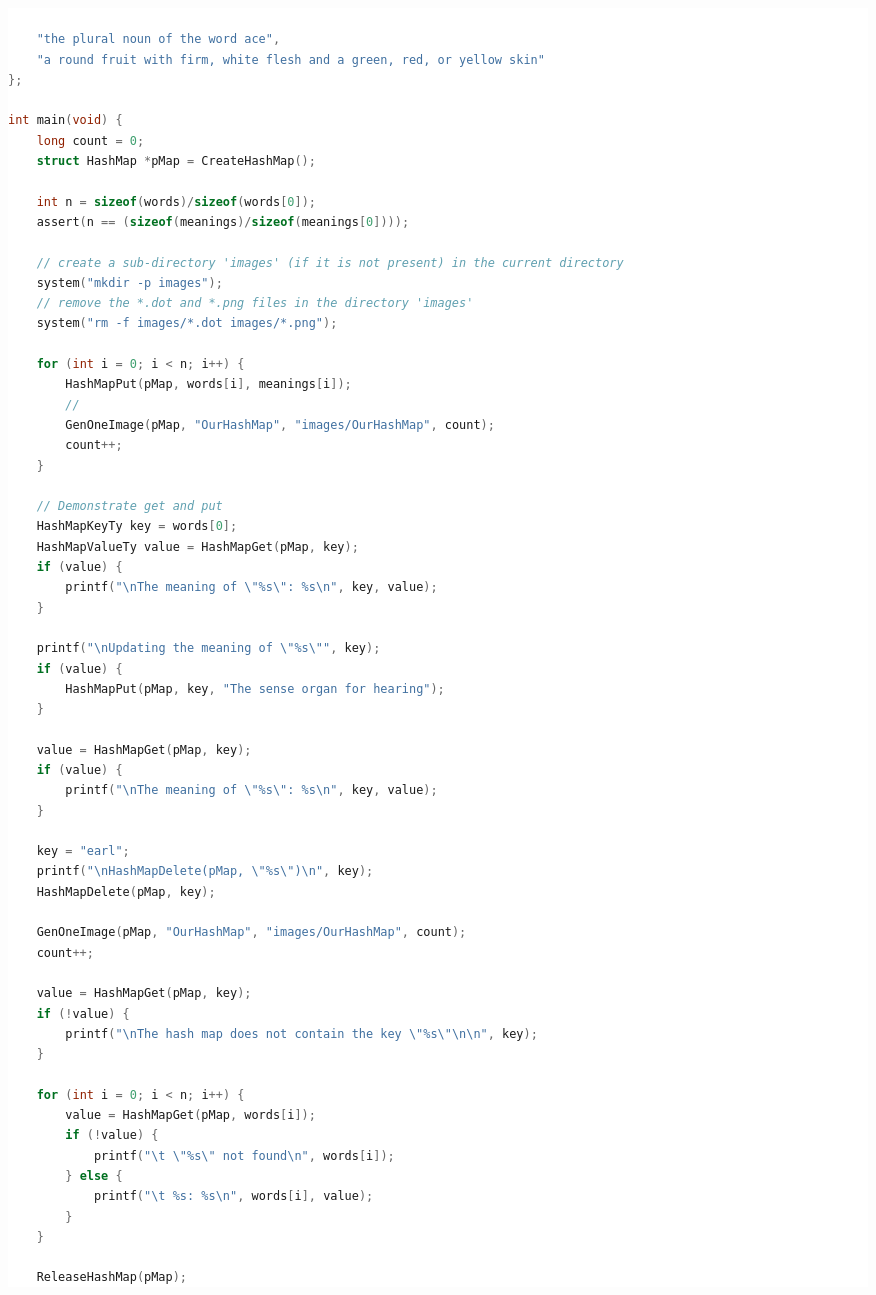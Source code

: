 ```C
    
    "the plural noun of the word ace",
    "a round fruit with firm, white flesh and a green, red, or yellow skin"
};    

int main(void) {
    long count = 0;
    struct HashMap *pMap = CreateHashMap();

    int n = sizeof(words)/sizeof(words[0]);
    assert(n == (sizeof(meanings)/sizeof(meanings[0])));   

    // create a sub-directory 'images' (if it is not present) in the current directory
    system("mkdir -p images");
    // remove the *.dot and *.png files in the directory 'images'
    system("rm -f images/*.dot images/*.png");

    for (int i = 0; i < n; i++) {
        HashMapPut(pMap, words[i], meanings[i]);
        //
        GenOneImage(pMap, "OurHashMap", "images/OurHashMap", count);
        count++;
    }

    // Demonstrate get and put
    HashMapKeyTy key = words[0];
    HashMapValueTy value = HashMapGet(pMap, key);
    if (value) {
        printf("\nThe meaning of \"%s\": %s\n", key, value);
    }
  
    printf("\nUpdating the meaning of \"%s\"", key);
    if (value) {
        HashMapPut(pMap, key, "The sense organ for hearing");
    }

    value = HashMapGet(pMap, key);
    if (value) {
        printf("\nThe meaning of \"%s\": %s\n", key, value);
    }

    key = "earl";
    printf("\nHashMapDelete(pMap, \"%s\")\n", key);
    HashMapDelete(pMap, key);

    GenOneImage(pMap, "OurHashMap", "images/OurHashMap", count);
    count++;

    value = HashMapGet(pMap, key);
    if (!value) {
        printf("\nThe hash map does not contain the key \"%s\"\n\n", key);
    }

    for (int i = 0; i < n; i++) {
        value = HashMapGet(pMap, words[i]);
        if (!value) {
            printf("\t \"%s\" not found\n", words[i]);
        } else {
            printf("\t %s: %s\n", words[i], value);
        }        
    }

    ReleaseHashMap(pMap);
```